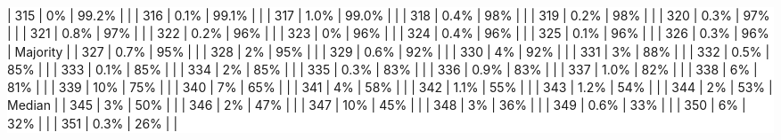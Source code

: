 | 315 | 0% | 99.2% |  |
| 316 | 0.1% | 99.1% |  |
| 317 | 1.0% | 99.0% |  |
| 318 | 0.4% | 98% |  |
| 319 | 0.2% | 98% |  |
| 320 | 0.3% | 97% |  |
| 321 | 0.8% | 97% |  |
| 322 | 0.2% | 96% |  |
| 323 | 0% | 96% |  |
| 324 | 0.4% | 96% |  |
| 325 | 0.1% | 96% |  |
| 326 | 0.3% | 96% | Majority |
| 327 | 0.7% | 95% |  |
| 328 | 2% | 95% |  |
| 329 | 0.6% | 92% |  |
| 330 | 4% | 92% |  |
| 331 | 3% | 88% |  |
| 332 | 0.5% | 85% |  |
| 333 | 0.1% | 85% |  |
| 334 | 2% | 85% |  |
| 335 | 0.3% | 83% |  |
| 336 | 0.9% | 83% |  |
| 337 | 1.0% | 82% |  |
| 338 | 6% | 81% |  |
| 339 | 10% | 75% |  |
| 340 | 7% | 65% |  |
| 341 | 4% | 58% |  |
| 342 | 1.1% | 55% |  |
| 343 | 1.2% | 54% |  |
| 344 | 2% | 53% | Median |
| 345 | 3% | 50% |  |
| 346 | 2% | 47% |  |
| 347 | 10% | 45% |  |
| 348 | 3% | 36% |  |
| 349 | 0.6% | 33% |  |
| 350 | 6% | 32% |  |
| 351 | 0.3% | 26% |  |